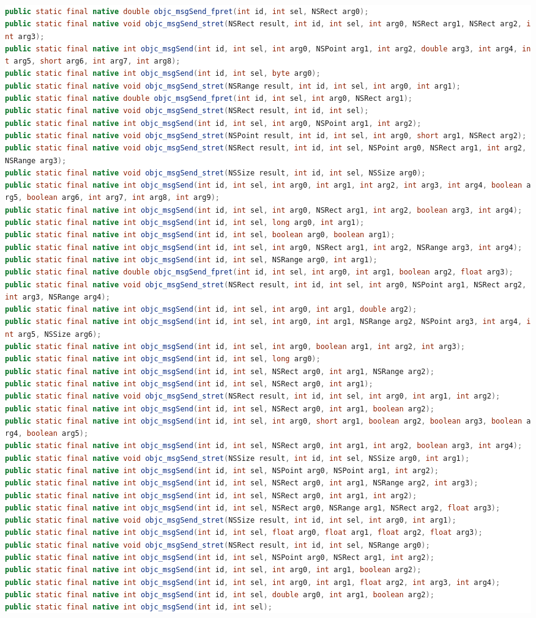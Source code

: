 ```java
public static final native double objc_msgSend_fpret(int id, int sel, NSRect arg0);
public static final native void objc_msgSend_stret(NSRect result, int id, int sel, int arg0, NSRect arg1, NSRect arg2, int arg3);
public static final native int objc_msgSend(int id, int sel, int arg0, NSPoint arg1, int arg2, double arg3, int arg4, int arg5, short arg6, int arg7, int arg8);
public static final native int objc_msgSend(int id, int sel, byte arg0);
public static final native void objc_msgSend_stret(NSRange result, int id, int sel, int arg0, int arg1);
public static final native double objc_msgSend_fpret(int id, int sel, int arg0, NSRect arg1);
public static final native void objc_msgSend_stret(NSRect result, int id, int sel);
public static final native int objc_msgSend(int id, int sel, int arg0, NSPoint arg1, int arg2);
public static final native void objc_msgSend_stret(NSPoint result, int id, int sel, int arg0, short arg1, NSRect arg2);
public static final native void objc_msgSend_stret(NSRect result, int id, int sel, NSPoint arg0, NSRect arg1, int arg2, NSRange arg3);
public static final native void objc_msgSend_stret(NSSize result, int id, int sel, NSSize arg0);
public static final native int objc_msgSend(int id, int sel, int arg0, int arg1, int arg2, int arg3, int arg4, boolean arg5, boolean arg6, int arg7, int arg8, int arg9);
public static final native int objc_msgSend(int id, int sel, int arg0, NSRect arg1, int arg2, boolean arg3, int arg4);
public static final native int objc_msgSend(int id, int sel, long arg0, int arg1);
public static final native int objc_msgSend(int id, int sel, boolean arg0, boolean arg1);
public static final native int objc_msgSend(int id, int sel, int arg0, NSRect arg1, int arg2, NSRange arg3, int arg4);
public static final native int objc_msgSend(int id, int sel, NSRange arg0, int arg1);
public static final native double objc_msgSend_fpret(int id, int sel, int arg0, int arg1, boolean arg2, float arg3);
public static final native void objc_msgSend_stret(NSRect result, int id, int sel, int arg0, NSPoint arg1, NSRect arg2, int arg3, NSRange arg4);
public static final native int objc_msgSend(int id, int sel, int arg0, int arg1, double arg2);
public static final native int objc_msgSend(int id, int sel, int arg0, int arg1, NSRange arg2, NSPoint arg3, int arg4, int arg5, NSSize arg6);
public static final native int objc_msgSend(int id, int sel, int arg0, boolean arg1, int arg2, int arg3);
public static final native int objc_msgSend(int id, int sel, long arg0);
public static final native int objc_msgSend(int id, int sel, NSRect arg0, int arg1, NSRange arg2);
public static final native int objc_msgSend(int id, int sel, NSRect arg0, int arg1);
public static final native void objc_msgSend_stret(NSRect result, int id, int sel, int arg0, int arg1, int arg2);
public static final native int objc_msgSend(int id, int sel, NSRect arg0, int arg1, boolean arg2);
public static final native int objc_msgSend(int id, int sel, int arg0, short arg1, boolean arg2, boolean arg3, boolean arg4, boolean arg5);
public static final native int objc_msgSend(int id, int sel, NSRect arg0, int arg1, int arg2, boolean arg3, int arg4);
public static final native void objc_msgSend_stret(NSSize result, int id, int sel, NSSize arg0, int arg1);
public static final native int objc_msgSend(int id, int sel, NSPoint arg0, NSPoint arg1, int arg2);
public static final native int objc_msgSend(int id, int sel, NSRect arg0, int arg1, NSRange arg2, int arg3);
public static final native int objc_msgSend(int id, int sel, NSRect arg0, int arg1, int arg2);
public static final native int objc_msgSend(int id, int sel, NSRect arg0, NSRange arg1, NSRect arg2, float arg3);
public static final native void objc_msgSend_stret(NSSize result, int id, int sel, int arg0, int arg1);
public static final native int objc_msgSend(int id, int sel, float arg0, float arg1, float arg2, float arg3);
public static final native void objc_msgSend_stret(NSRect result, int id, int sel, NSRange arg0);
public static final native int objc_msgSend(int id, int sel, NSPoint arg0, NSRect arg1, int arg2);
public static final native int objc_msgSend(int id, int sel, int arg0, int arg1, boolean arg2);
public static final native int objc_msgSend(int id, int sel, int arg0, int arg1, float arg2, int arg3, int arg4);
public static final native int objc_msgSend(int id, int sel, double arg0, int arg1, boolean arg2);
public static final native int objc_msgSend(int id, int sel);
```